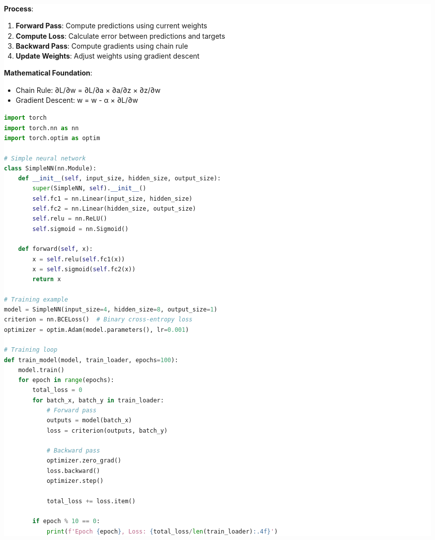 **Process**:
1. **Forward Pass**: Compute predictions using current weights
2. **Compute Loss**: Calculate error between predictions and targets
3. **Backward Pass**: Compute gradients using chain rule
4. **Update Weights**: Adjust weights using gradient descent

**Mathematical Foundation**:
- Chain Rule: ∂L/∂w = ∂L/∂a × ∂a/∂z × ∂z/∂w
- Gradient Descent: w = w - α × ∂L/∂w

```python
import torch
import torch.nn as nn
import torch.optim as optim

# Simple neural network
class SimpleNN(nn.Module):
    def __init__(self, input_size, hidden_size, output_size):
        super(SimpleNN, self).__init__()
        self.fc1 = nn.Linear(input_size, hidden_size)
        self.fc2 = nn.Linear(hidden_size, output_size)
        self.relu = nn.ReLU()
        self.sigmoid = nn.Sigmoid()
    
    def forward(self, x):
        x = self.relu(self.fc1(x))
        x = self.sigmoid(self.fc2(x))
        return x

# Training example
model = SimpleNN(input_size=4, hidden_size=8, output_size=1)
criterion = nn.BCELoss()  # Binary cross-entropy loss
optimizer = optim.Adam(model.parameters(), lr=0.001)

# Training loop
def train_model(model, train_loader, epochs=100):
    model.train()
    for epoch in range(epochs):
        total_loss = 0
        for batch_x, batch_y in train_loader:
            # Forward pass
            outputs = model(batch_x)
            loss = criterion(outputs, batch_y)
            
            # Backward pass
            optimizer.zero_grad()
            loss.backward()
            optimizer.step()
            
            total_loss += loss.item()
        
        if epoch % 10 == 0:
            print(f'Epoch {epoch}, Loss: {total_loss/len(train_loader):.4f}')
```
